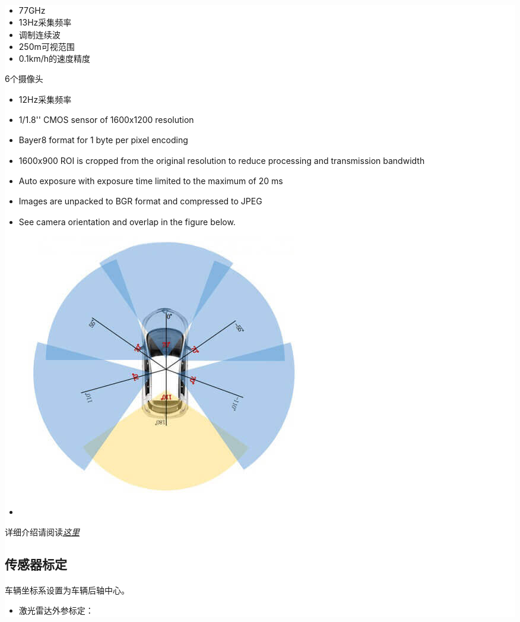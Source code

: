 - 77GHz
- 13Hz采集频率
- 调制连续波
- 250m可视范围
- 0.1km/h的速度精度

6个摄像头

- 12Hz采集频率

- 1/1.8'' CMOS sensor of 1600x1200 resolution

- Bayer8 format for 1 byte per pixel encoding

- 1600x900 ROI is cropped from the original resolution to reduce processing and transmission bandwidth

- Auto exposure with exposure time limited to the maximum of 20 ms

- Images are unpacked to BGR format and compressed to JPEG

- See camera orientation and overlap in the figure below.

  ![](./camera_orientation.jpg)

- 

详细介绍请阅读[*这里*](https://www.nuscenes.org/nuscenes)

## 传感器标定

车辆坐标系设置为车辆后轴中心。

- 激光雷达外参标定：
